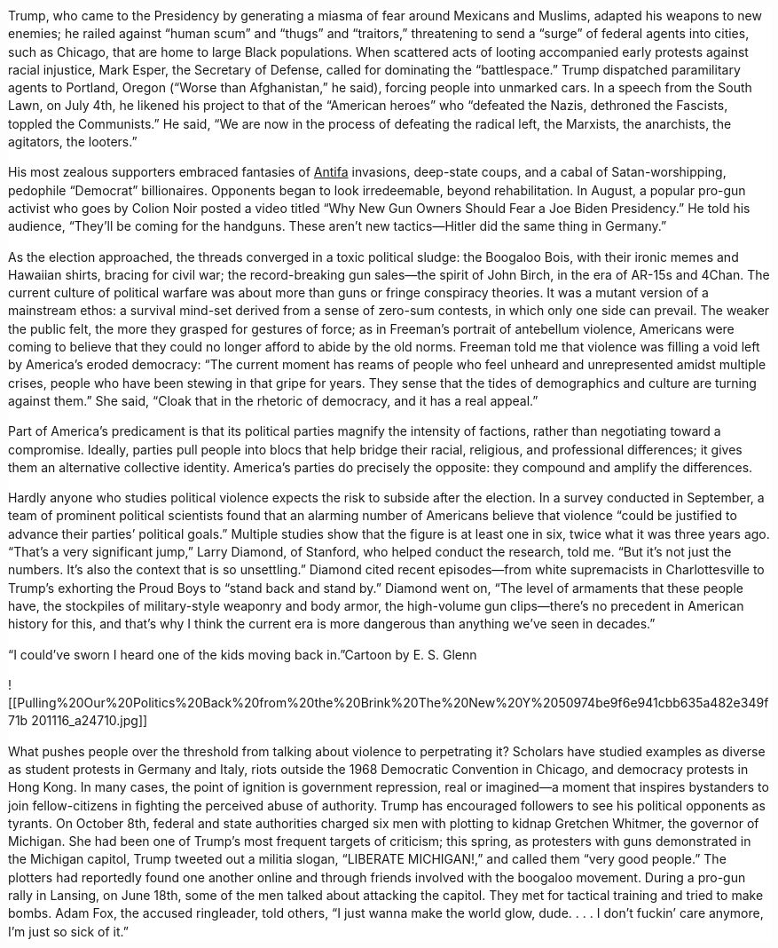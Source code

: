 Trump, who came to the Presidency by generating a miasma of fear around Mexicans and Muslims, adapted his weapons to new enemies; he railed against “human scum” and “thugs” and “traitors,” threatening to send a “surge” of federal agents into cities, such as Chicago, that are home to large Black populations. When scattered acts of looting accompanied early protests against racial injustice, Mark Esper, the Secretary of Defense, called for dominating the “battlespace.” Trump dispatched paramilitary agents to Portland, Oregon (“Worse than Afghanistan,” he said), forcing people into unmarked cars. In a speech from the South Lawn, on July 4th, he likened his project to that of the “American heroes” who “defeated the Nazis, dethroned the Fascists, toppled the Communists.” He said, “We are now in the process of defeating the radical left, the Marxists, the anarchists, the agitators, the looters.”

His most zealous supporters embraced fantasies of [Antifa](https://www.newyorker.com/magazine/2020/11/02/trump-antifa-movement-portland) invasions, deep-state coups, and a cabal of Satan-worshipping, pedophile “Democrat” billionaires. Opponents began to look irredeemable, beyond rehabilitation. In August, a popular pro-gun activist who goes by Colion Noir posted a video titled “Why New Gun Owners Should Fear a Joe Biden Presidency.” He told his audience, “They’ll be coming for the handguns. These aren’t new tactics—Hitler did the same thing in Germany.”

As the election approached, the threads converged in a toxic political sludge: the Boogaloo Bois, with their ironic memes and Hawaiian shirts, bracing for civil war; the record-breaking gun sales—the spirit of John Birch, in the era of AR-15s and 4Chan. The current culture of political warfare was about more than guns or fringe conspiracy theories. It was a mutant version of a mainstream ethos: a survival mind-set derived from a sense of zero-sum contests, in which only one side can prevail. The weaker the public felt, the more they grasped for gestures of force; as in Freeman’s portrait of antebellum violence, Americans were coming to believe that they could no longer afford to abide by the old norms. Freeman told me that violence was filling a void left by America’s eroded democracy: “The current moment has reams of people who feel unheard and unrepresented amidst multiple crises, people who have been stewing in that gripe for years. They sense that the tides of demographics and culture are turning against them.” She said, “Cloak that in the rhetoric of democracy, and it has a real appeal.”

Part of America’s predicament is that its political parties magnify the intensity of factions, rather than negotiating toward a compromise. Ideally, parties pull people into blocs that help bridge their racial, religious, and professional differences; it gives them an alternative collective identity. America’s parties do precisely the opposite: they compound and amplify the differences.

Hardly anyone who studies political violence expects the risk to subside after the election. In a survey conducted in September, a team of prominent political scientists found that an alarming number of Americans believe that violence “could be justified to advance their parties’ political goals.” Multiple studies show that the figure is at least one in six, twice what it was three years ago. “That’s a very significant jump,” Larry Diamond, of Stanford, who helped conduct the research, told me. “But it’s not just the numbers. It’s also the context that is so unsettling.” Diamond cited recent episodes—from white supremacists in Charlottesville to Trump’s exhorting the Proud Boys to “stand back and stand by.” Diamond went on, “The level of armaments that these people have, the stockpiles of military-style weaponry and body armor, the high-volume gun clips—there’s no precedent in American history for this, and that’s why I think the current era is more dangerous than anything we’ve seen in decades.”

“I could’ve sworn I heard one of the kids moving back in.”Cartoon by E. S. Glenn

![[Pulling%20Our%20Politics%20Back%20from%20the%20Brink%20The%20New%20Y%2050974be9f6e941cbb635a482e349f71b 201116_a24710.jpg]]

What pushes people over the threshold from talking about violence to perpetrating it? Scholars have studied examples as diverse as student protests in Germany and Italy, riots outside the 1968 Democratic Convention in Chicago, and democracy protests in Hong Kong. In many cases, the point of ignition is government repression, real or imagined—a moment that inspires bystanders to join fellow-citizens in fighting the perceived abuse of authority. Trump has encouraged followers to see his political opponents as tyrants. On October 8th, federal and state authorities charged six men with plotting to kidnap Gretchen Whitmer, the governor of Michigan. She had been one of Trump’s most frequent targets of criticism; this spring, as protesters with guns demonstrated in the Michigan capitol, Trump tweeted out a militia slogan, “LIBERATE MICHIGAN!,” and called them “very good people.” The plotters had reportedly found one another online and through friends involved with the boogaloo movement. During a pro-gun rally in Lansing, on June 18th, some of the men talked about attacking the capitol. They met for tactical training and tried to make bombs. Adam Fox, the accused ringleader, told others, “I just wanna make the world glow, dude. . . . I don’t fuckin’ care anymore, I’m just so sick of it.”
